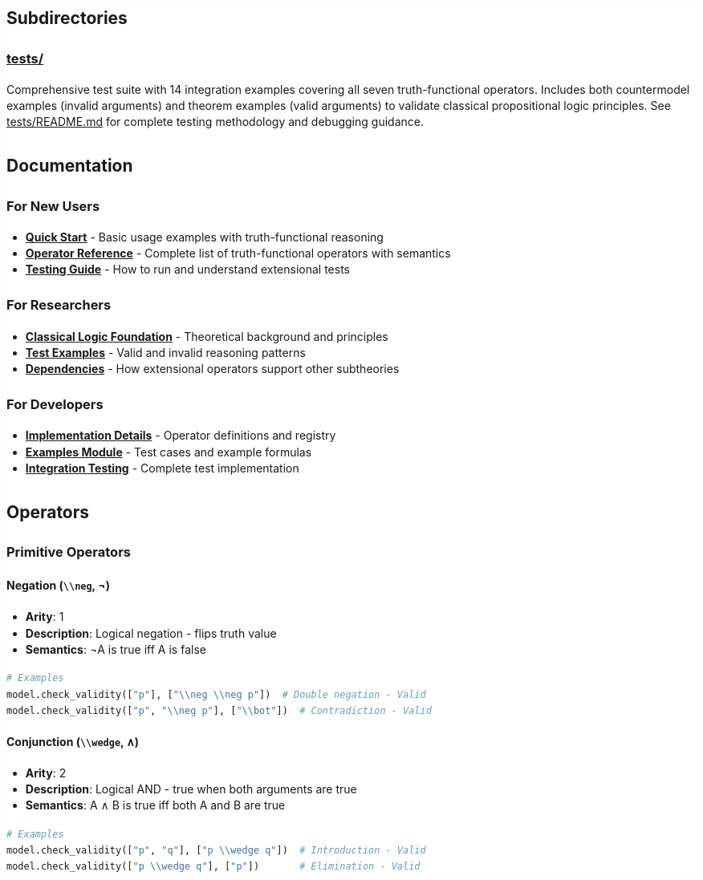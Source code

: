 ## Subdirectories

### [tests/](tests/)
Comprehensive test suite with 14 integration examples covering all seven truth-functional operators. Includes both countermodel examples (invalid arguments) and theorem examples (valid arguments) to validate classical propositional logic principles. See [tests/README.md](tests/README.md) for complete testing methodology and debugging guidance.

## Documentation

### For New Users
- **[Quick Start](#quick-start)** - Basic usage examples with truth-functional reasoning
- **[Operator Reference](#operators)** - Complete list of truth-functional operators with semantics
- **[Testing Guide](tests/README.md)** - How to run and understand extensional tests

### For Researchers
- **[Classical Logic Foundation](#classical-logic-foundation)** - Theoretical background and principles
- **[Test Examples](tests/README.md#test-categories)** - Valid and invalid reasoning patterns
- **[Dependencies](#dependencies)** - How extensional operators support other subtheories

### For Developers
- **[Implementation Details](operators.py)** - Operator definitions and registry
- **[Examples Module](examples.py)** - Test cases and example formulas
- **[Integration Testing](tests/test_extensional_examples.py)** - Complete test implementation

## Operators

### Primitive Operators

#### Negation (`\\neg`, ¬)
- **Arity**: 1
- **Description**: Logical negation - flips truth value
- **Semantics**: ¬A is true iff A is false

```python
# Examples
model.check_validity(["p"], ["\\neg \\neg p"])  # Double negation - Valid
model.check_validity(["p", "\\neg p"], ["\\bot"])  # Contradiction - Valid
```

#### Conjunction (`\\wedge`, ∧)
- **Arity**: 2  
- **Description**: Logical AND - true when both arguments are true
- **Semantics**: A ∧ B is true iff both A and B are true

```python
# Examples
model.check_validity(["p", "q"], ["p \\wedge q"])  # Introduction - Valid
model.check_validity(["p \\wedge q"], ["p"])       # Elimination - Valid
```
